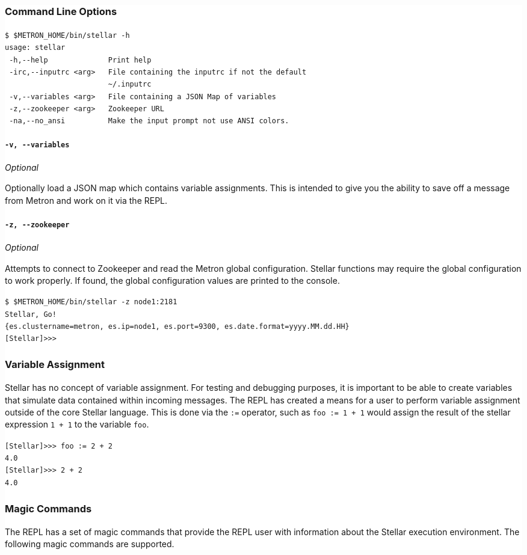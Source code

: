 ### Command Line Options

```
$ $METRON_HOME/bin/stellar -h
usage: stellar
 -h,--help              Print help
 -irc,--inputrc <arg>   File containing the inputrc if not the default
                        ~/.inputrc
 -v,--variables <arg>   File containing a JSON Map of variables
 -z,--zookeeper <arg>   Zookeeper URL
 -na,--no_ansi          Make the input prompt not use ANSI colors.
```

#### `-v, --variables`
*Optional*

Optionally load a JSON map which contains variable assignments.  This is
intended to give you the ability to save off a message from Metron and
work on it via the REPL.

#### `-z, --zookeeper`

*Optional*

Attempts to connect to Zookeeper and read the Metron global configuration.  Stellar functions may require the global configuration to work properly.  If found, the global configuration values are printed to the console.

```
$ $METRON_HOME/bin/stellar -z node1:2181
Stellar, Go!
{es.clustername=metron, es.ip=node1, es.port=9300, es.date.format=yyyy.MM.dd.HH}
[Stellar]>>> 
```

### Variable Assignment

Stellar has no concept of variable assignment.  For testing and
debugging purposes, it is important to be able to create variables that
simulate data contained within incoming messages.  The REPL has created
a means for a user to perform variable assignment outside of the core
Stellar language.  This is done via the `:=` operator, such as 
`foo := 1 + 1` would assign the result of the stellar expression `1 + 1` to the
variable `foo`.

```
[Stellar]>>> foo := 2 + 2
4.0
[Stellar]>>> 2 + 2
4.0
```

### Magic Commands

The REPL has a set of magic commands that provide the REPL user with information about the Stellar execution environment.  The following magic commands are supported.
